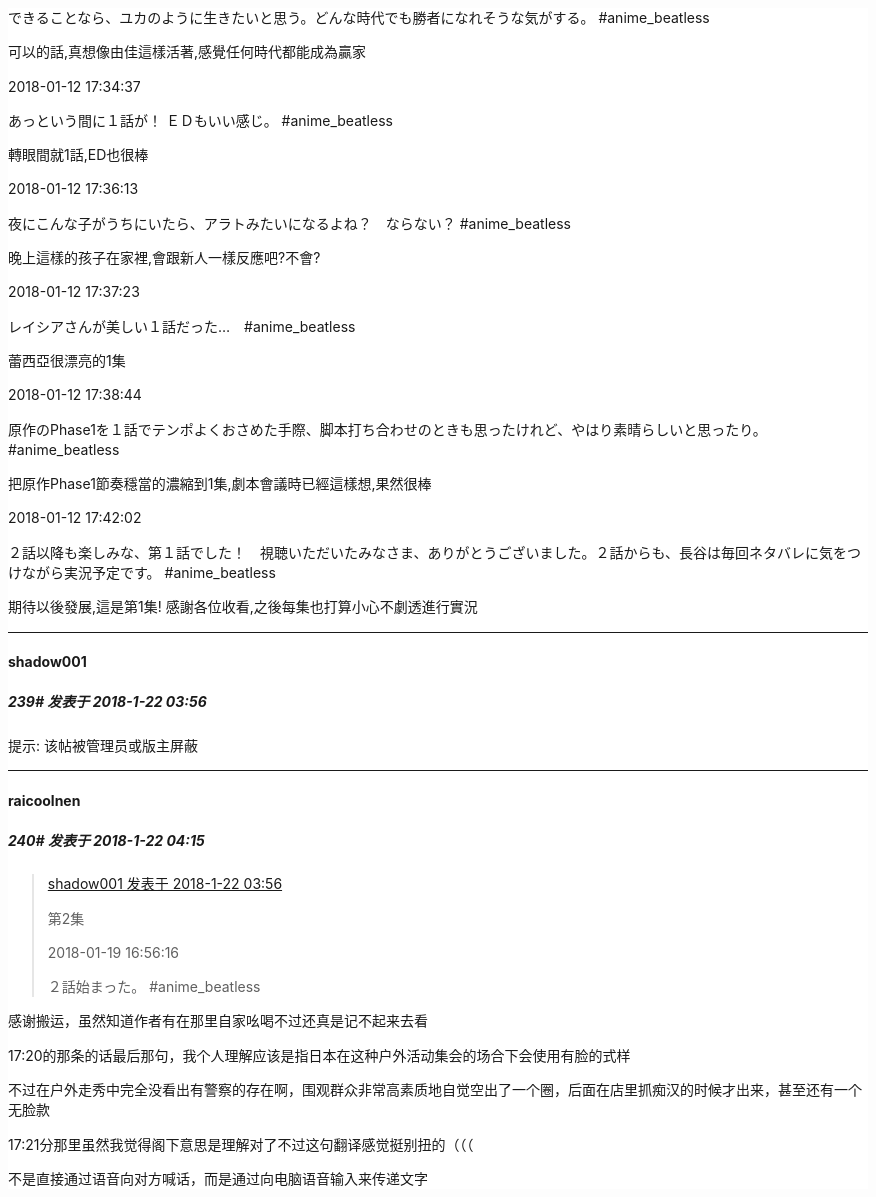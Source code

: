できることなら、ユカのように生きたいと思う。どんな時代でも勝者になれそうな気がする。 #anime_beatless

可以的話,真想像由佳這樣活著,感覺任何時代都能成為贏家

2018-01-12 17:34:37

あっという間に１話が！ ＥＤもいい感じ。 #anime_beatless

轉眼間就1話,ED也很棒

2018-01-12 17:36:13

夜にこんな子がうちにいたら、アラトみたいになるよね？　ならない？ #anime_beatless

晚上這樣的孩子在家裡,會跟新人一樣反應吧?不會?

2018-01-12 17:37:23

レイシアさんが美しい１話だった…　#anime_beatless

蕾西亞很漂亮的1集

2018-01-12 17:38:44

原作のPhase1を１話でテンポよくおさめた手際、脚本打ち合わせのときも思ったけれど、やはり素晴らしいと思ったり。 #anime_beatless

把原作Phase1節奏穩當的濃縮到1集,劇本會議時已經這樣想,果然很棒

2018-01-12 17:42:02

２話以降も楽しみな、第１話でした！　視聴いただいたみなさま、ありがとうございました。２話からも、長谷は毎回ネタバレに気をつけながら実況予定です。 #anime_beatless

期待以後發展,這是第1集! 感謝各位收看,之後每集也打算小心不劇透進行實況

*****

####  shadow001  
##### 239#       发表于 2018-1-22 03:56

提示: 该帖被管理员或版主屏蔽

*****

####  raicoolnen  
##### 240#       发表于 2018-1-22 04:15

<blockquote><a href="httphttps://bbs.saraba1st.com/2b/forum.php?mod=redirect&amp;goto=findpost&amp;pid=38308770&amp;ptid=1551489" target="_blank">shadow001 发表于 2018-1-22 03:56</a>

第2集

2018-01-19 16:56:16

２話始まった。 #anime_beatless</blockquote>
感谢搬运，虽然知道作者有在那里自家吆喝不过还真是记不起来去看

17:20的那条的话最后那句，我个人理解应该是指日本在这种户外活动集会的场合下会使用有脸的式样

不过在户外走秀中完全没看出有警察的存在啊，围观群众非常高素质地自觉空出了一个圈，后面在店里抓痴汉的时候才出来，甚至还有一个无脸款

17:21分那里虽然我觉得阁下意思是理解对了不过这句翻译感觉挺别扭的（（（

不是直接通过语音向对方喊话，而是通过向电脑语音输入来传递文字

